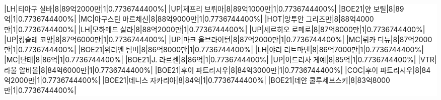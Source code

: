 |LH|티아구 실바|8|89억2000만|1|0.7736744400%|
|UP|제프리 브뤼마|8|89억1000만|1|0.7736744400%|
|BOE21|얀 보릴|8|89억|1|0.7736744400%|
|MC|아구스틴 마르체신|8|88억9000만|1|0.7736744400%|
|HOT|앙투안 그리즈만|8|88억4000만|1|0.7736744400%|
|LH|모하메드 살라|8|88억2000만|1|0.7736744400%|
|UP|세르히오 로메로|8|87억8000만|1|0.7736744400%|
|UP|킹슬레 코망|8|87억6000만|1|0.7736744400%|
|UP|마크 올브라이턴|8|87억2000만|1|0.7736744400%|
|MC|뤼카 디뉴|8|87억2000만|1|0.7736744400%|
|BOE21|위리엔 팀버|8|86억8000만|1|0.7736744400%|
|LH|야리 리트마넨|8|86억7000만|1|0.7736744400%|
|MC|단테|8|86억|1|0.7736744400%|
|BOE21|J. 라르센|8|86억|1|0.7736744400%|
|UP|이드리사 게예|8|85억|1|0.7736744400%|
|VTR|라울 알비올|8|84억6000만|1|0.7736744400%|
|BOE21|후이 파트리시우|8|84억3000만|1|0.7736744400%|
|COC|후이 파트리시우|8|84억2000만|1|0.7736744400%|
|BOE21|데니스 자카리아|8|84억|1|0.7736744400%|
|BOE21|데얀 쿨루세브스키|8|83억8000만|1|0.7736744400%|
